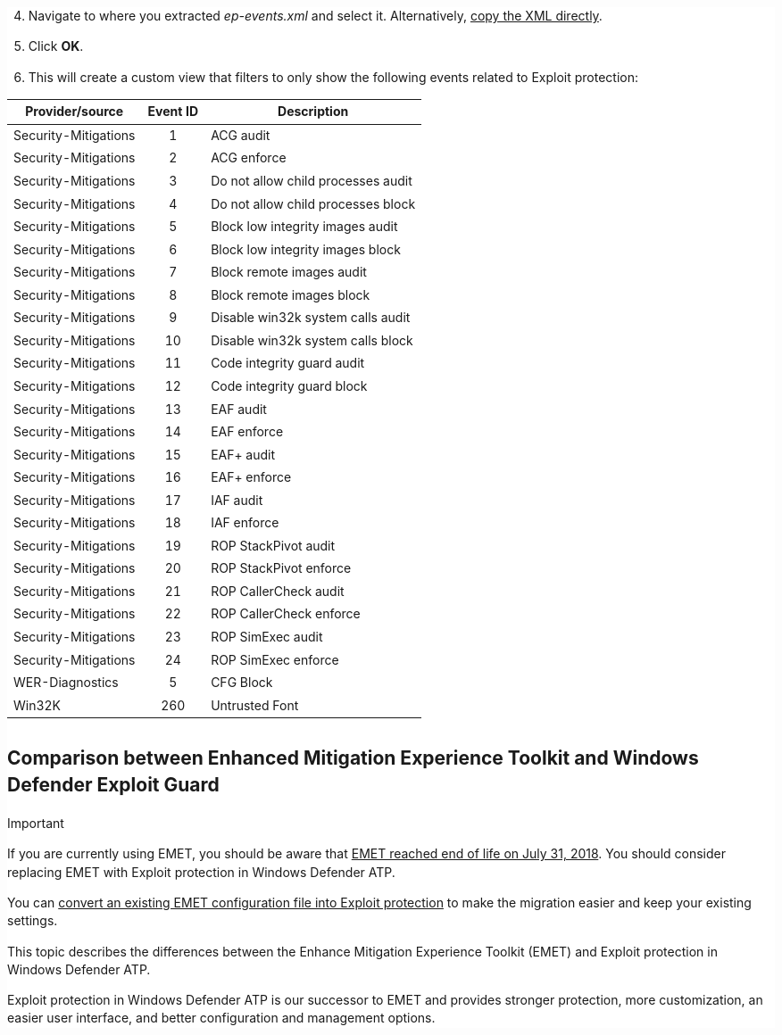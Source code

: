 4. Navigate to where you extracted *ep-events.xml* and select it. Alternatively, [copy the XML directly](event-views-exploit-guard.md).

5. Click **OK**.

6. This will create a custom view that filters to only show the following events related to Exploit protection:

Provider/source | Event ID | Description
-|:-:|-
Security-Mitigations | 1 | ACG audit
Security-Mitigations | 2 | ACG enforce
Security-Mitigations | 3 | Do not allow child processes audit
Security-Mitigations | 4 | Do not allow child processes block
Security-Mitigations | 5 | Block low integrity images audit
Security-Mitigations | 6 | Block low integrity images block
Security-Mitigations | 7 | Block remote images audit
Security-Mitigations | 8 | Block remote images block
Security-Mitigations | 9 | Disable win32k system calls audit
Security-Mitigations | 10 | Disable win32k system calls block
Security-Mitigations | 11 | Code integrity guard audit
Security-Mitigations | 12 | Code integrity guard block
Security-Mitigations | 13 | EAF audit
Security-Mitigations | 14 | EAF enforce
Security-Mitigations | 15 | EAF+ audit
Security-Mitigations | 16 | EAF+ enforce
Security-Mitigations | 17 | IAF audit
Security-Mitigations | 18 | IAF enforce
Security-Mitigations | 19 | ROP StackPivot audit
Security-Mitigations | 20 | ROP StackPivot enforce
Security-Mitigations | 21 | ROP CallerCheck audit
Security-Mitigations | 22 | ROP CallerCheck enforce
Security-Mitigations | 23 | ROP SimExec audit
Security-Mitigations | 24 | ROP SimExec enforce
WER-Diagnostics | 5 | CFG Block
Win32K | 260 | Untrusted Font

## Comparison between Enhanced Mitigation Experience Toolkit and Windows Defender Exploit Guard

>[!IMPORTANT]
>If you are currently using EMET, you should be aware that [EMET reached end of life on July 31, 2018](https://blogs.technet.microsoft.com/srd/2016/11/03/beyond-emet/). You should consider replacing EMET with Exploit protection in Windows Defender ATP. 
>  
>You can [convert an existing EMET configuration file into Exploit protection](import-export-exploit-protection-emet-xml.md#convert-an-emet-configuration-file-to-an-exploit-protection-configuration-file) to make the migration easier and keep your existing settings.

This topic describes the differences between the Enhance Mitigation Experience Toolkit (EMET) and Exploit protection in Windows Defender ATP. 
 
Exploit protection in Windows Defender ATP is our successor to EMET and provides stronger protection, more customization, an easier user interface, and better configuration and management options.
